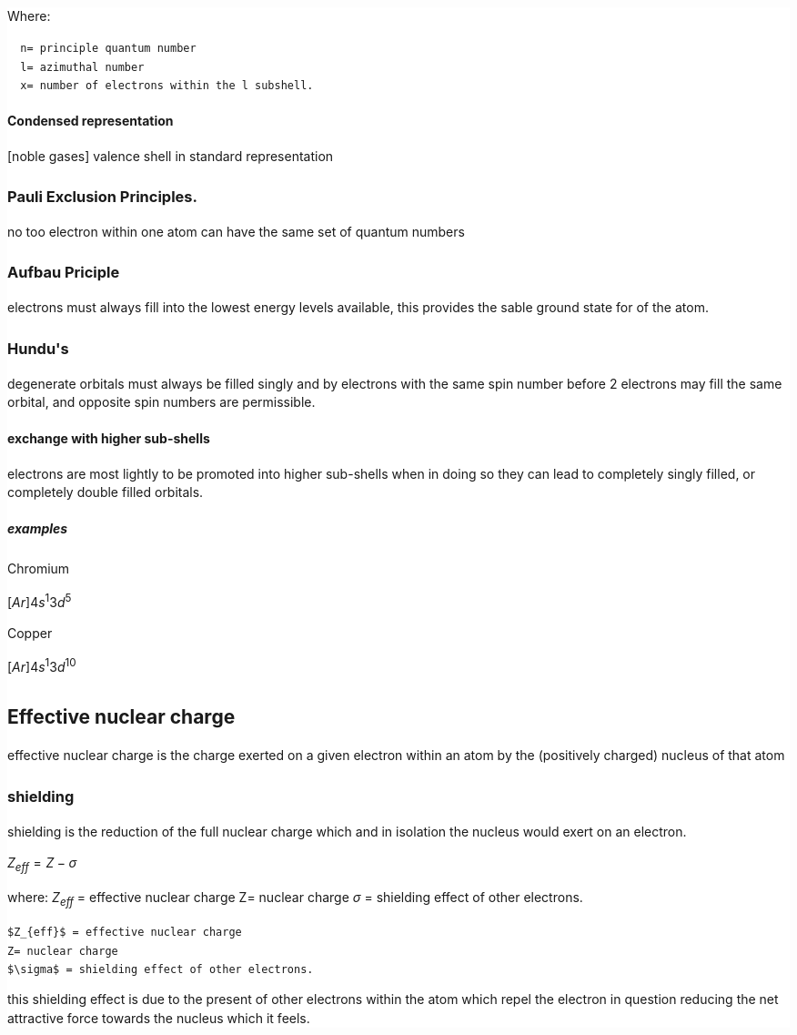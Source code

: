 Where:

      n= principle quantum number
      l= azimuthal number
      x= number of electrons within the l subshell.      

#### Condensed representation
[noble gases] valence shell in standard representation

### Pauli Exclusion Principles.
no too electron within one atom can have the same set of quantum numbers

### Aufbau Priciple
electrons must always fill into the lowest energy levels available, this provides the sable ground state for of the atom.  

### Hundu's
degenerate orbitals must always be filled singly and by electrons with the same spin number before 2 electrons may fill the same orbital, and opposite spin numbers are permissible.  

#### exchange with higher sub-shells
electrons are most lightly to be promoted into higher sub-shells when in doing so they can lead to completely singly filled, or completely double filled orbitals.

##### examples
Chromium

$[Ar]4s^{1}3d^{5}$

Copper

$[Ar]4s^{1}3d^{10}$

## Effective nuclear charge
effective nuclear charge is the charge exerted on a given electron within an atom by the (positively charged) nucleus of that atom

### shielding
shielding is the reduction of the full nuclear charge which and in isolation the nucleus would exert on an electron.

$Z_{eff} = Z - \sigma\quad$

where:
    $Z_{eff}$ = effective nuclear charge
    Z= nuclear charge
    $\sigma$ = shielding effect of other electrons.

    $Z_{eff}$ = effective nuclear charge
    Z= nuclear charge
    $\sigma$ = shielding effect of other electrons.

this shielding effect is due to the present of other electrons within the atom which repel the electron in question reducing the net attractive force towards the nucleus which it feels.
